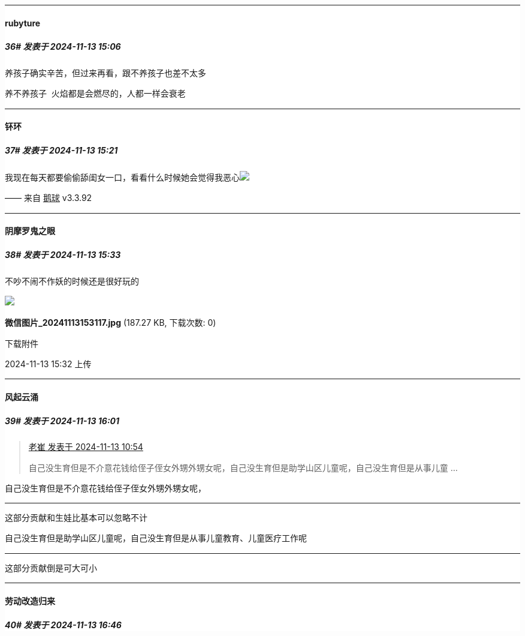 *****

####  rubyture  
##### 36#       发表于 2024-11-13 15:06

养孩子确实辛苦，但过来再看，跟不养孩子也差不太多

养不养孩子  火焰都是会燃尽的，人都一样会衰老

*****

####  钚环  
##### 37#       发表于 2024-11-13 15:21

我现在每天都要偷偷舔闺女一口，看看什么时候她会觉得我恶心<img src="https://static.saraba1st.com/image/smiley/face2017/037.png" referrerpolicy="no-referrer">

—— 来自 [鹅球](https://www.pgyer.com/GcUxKd4w) v3.3.92

*****

####  阴摩罗鬼之眼  
##### 38#       发表于 2024-11-13 15:33

不吵不闹不作妖的时候还是很好玩的

<img src="https://img.saraba1st.com/forum/202411/13/153258ilsfppsfsjezdjn0.jpg" referrerpolicy="no-referrer">

<strong>微信图片_20241113153117.jpg</strong> (187.27 KB, 下载次数: 0)

下载附件

2024-11-13 15:32 上传

*****

####  风起云涌  
##### 39#       发表于 2024-11-13 16:01

<blockquote><a href="httphttps://bbs.saraba1st.com/2b/forum.php?mod=redirect&amp;goto=findpost&amp;pid=66685837&amp;ptid=2206716" target="_blank">老崔 发表于 2024-11-13 10:54</a>

自己没生育但是不介意花钱给侄子侄女外甥外甥女呢，自己没生育但是助学山区儿童呢，自己没生育但是从事儿童 ...</blockquote>
自己没生育但是不介意花钱给侄子侄女外甥外甥女呢，

---------

这部分贡献和生娃比基本可以忽略不计

自己没生育但是助学山区儿童呢，自己没生育但是从事儿童教育、儿童医疗工作呢

---------

这部分贡献倒是可大可小

*****

####  劳动改造归来  
##### 40#       发表于 2024-11-13 16:46
